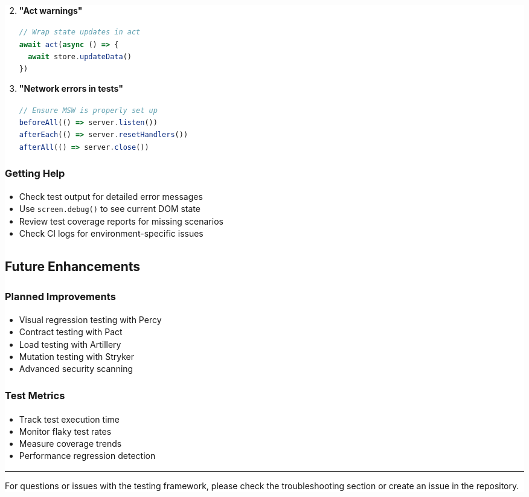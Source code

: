 2. **"Act warnings"**
   ```typescript
   // Wrap state updates in act
   await act(async () => {
     await store.updateData()
   })
   ```

3. **"Network errors in tests"**
   ```typescript
   // Ensure MSW is properly set up
   beforeAll(() => server.listen())
   afterEach(() => server.resetHandlers())
   afterAll(() => server.close())
   ```

### Getting Help
- Check test output for detailed error messages
- Use `screen.debug()` to see current DOM state
- Review test coverage reports for missing scenarios
- Check CI logs for environment-specific issues

## Future Enhancements

### Planned Improvements
- Visual regression testing with Percy
- Contract testing with Pact
- Load testing with Artillery
- Mutation testing with Stryker
- Advanced security scanning

### Test Metrics
- Track test execution time
- Monitor flaky test rates
- Measure coverage trends
- Performance regression detection

---

For questions or issues with the testing framework, please check the troubleshooting section or create an issue in the repository.